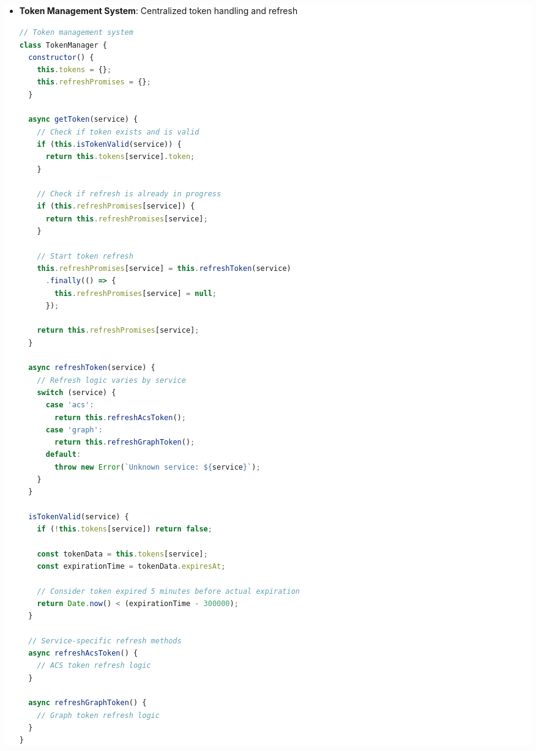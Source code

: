 - **Token Management System**: Centralized token handling and refresh
  ```javascript
  // Token management system
  class TokenManager {
    constructor() {
      this.tokens = {};
      this.refreshPromises = {};
    }
    
    async getToken(service) {
      // Check if token exists and is valid
      if (this.isTokenValid(service)) {
        return this.tokens[service].token;
      }
      
      // Check if refresh is already in progress
      if (this.refreshPromises[service]) {
        return this.refreshPromises[service];
      }
      
      // Start token refresh
      this.refreshPromises[service] = this.refreshToken(service)
        .finally(() => {
          this.refreshPromises[service] = null;
        });
        
      return this.refreshPromises[service];
    }
    
    async refreshToken(service) {
      // Refresh logic varies by service
      switch (service) {
        case 'acs':
          return this.refreshAcsToken();
        case 'graph':
          return this.refreshGraphToken();
        default:
          throw new Error(`Unknown service: ${service}`);
      }
    }
    
    isTokenValid(service) {
      if (!this.tokens[service]) return false;
      
      const tokenData = this.tokens[service];
      const expirationTime = tokenData.expiresAt;
      
      // Consider token expired 5 minutes before actual expiration
      return Date.now() < (expirationTime - 300000);
    }
    
    // Service-specific refresh methods
    async refreshAcsToken() {
      // ACS token refresh logic
    }
    
    async refreshGraphToken() {
      // Graph token refresh logic
    }
  }
  ```
